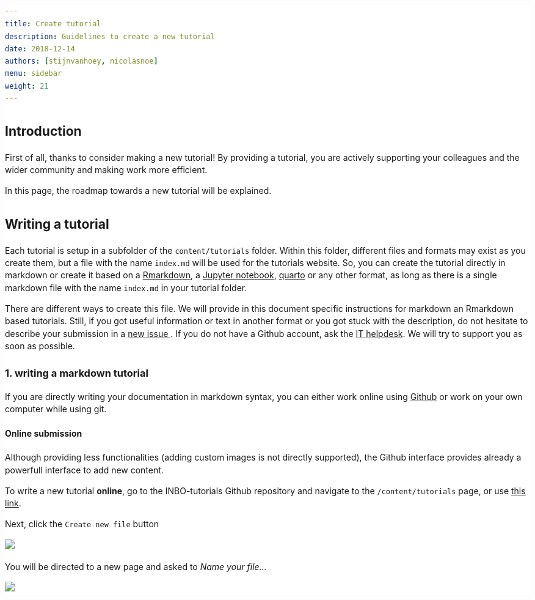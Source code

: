 ```yaml
---
title: Create tutorial
description: Guidelines to create a new tutorial
date: 2018-12-14
authors: [stijnvanhoey, nicolasnoe]
menu: sidebar
weight: 21
---
```


## Introduction

First of all, thanks to consider making a new tutorial! By providing a tutorial, you are actively supporting your colleagues and the wider community and making work more efficient. 

In this page, the roadmap towards a new tutorial will be explained.

## Writing a tutorial

Each tutorial is setup in a subfolder of the `content/tutorials` folder. Within this folder, different files and formats may exist as you create them, but a file with the name `index.md` will be used for the tutorials website. So, you can create the tutorial directly in markdown or create it based on a [Rmarkdown](https://rmarkdown.rstudio.com/), a [Jupyter notebook](https://jupyter.org/), [quarto](https://quarto.org/docs/output-formats/hugo.html) or any other format, as long as there is a single markdown file with the name `index.md` in your tutorial folder. 

There are different ways to create this file. We will provide in this document specific instructions for markdown an Rmarkdown based tutorials. Still, if you got useful information or text in another format or you got stuck with the description, do not hesitate to describe your submission in a [new issue ](https://github.com/inbo/tutorials/issues/new). If you do not have a Github account, ask the [IT helpdesk](mailto:ict.helpdesk@inbo.be). We will try to support you as soon as possible. 

### 1. writing a markdown tutorial

If you are directly writing your documentation in markdown syntax, you can either work online using [Github](https://github.com/inbo/tutorials) or work on your own computer while using git. 

#### Online submission

Although providing less functionalities (adding custom images is not directly supported), the Github interface provides already a powerfull interface to add new content. 

To write a new tutorial **online**, go to the INBO-tutorials Github repository and navigate to the `/content/tutorials` page, or use [this link](https://github.com/inbo/tutorials/tree/master/content/tutorials). 

Next, click the `Create new file` button

![](images/new_file.png)

You will be directed to a new page and asked to _Name your file..._ 

![](images/folder_file_name.png)
